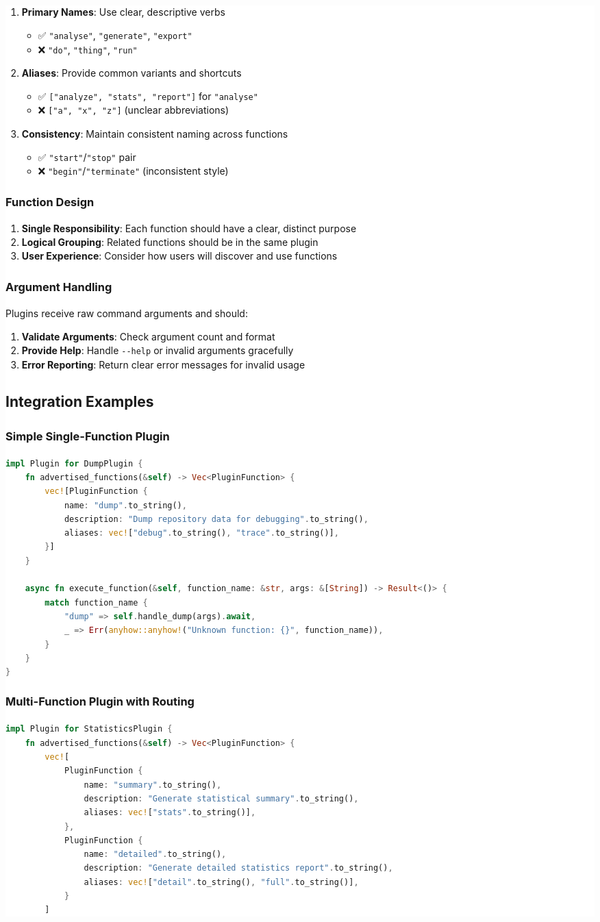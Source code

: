 1. **Primary Names**: Use clear, descriptive verbs
   - ✅ `"analyse"`, `"generate"`, `"export"`
   - ❌ `"do"`, `"thing"`, `"run"`

2. **Aliases**: Provide common variants and shortcuts
   - ✅ `["analyze", "stats", "report"]` for `"analyse"`
   - ❌ `["a", "x", "z"]` (unclear abbreviations)

3. **Consistency**: Maintain consistent naming across functions
   - ✅ `"start"`/`"stop"` pair
   - ❌ `"begin"`/`"terminate"` (inconsistent style)

### Function Design

1. **Single Responsibility**: Each function should have a clear, distinct purpose
2. **Logical Grouping**: Related functions should be in the same plugin
3. **User Experience**: Consider how users will discover and use functions

### Argument Handling

Plugins receive raw command arguments and should:

1. **Validate Arguments**: Check argument count and format
2. **Provide Help**: Handle `--help` or invalid arguments gracefully
3. **Error Reporting**: Return clear error messages for invalid usage

## Integration Examples

### Simple Single-Function Plugin

```rust
impl Plugin for DumpPlugin {
    fn advertised_functions(&self) -> Vec<PluginFunction> {
        vec![PluginFunction {
            name: "dump".to_string(),
            description: "Dump repository data for debugging".to_string(),
            aliases: vec!["debug".to_string(), "trace".to_string()],
        }]
    }

    async fn execute_function(&self, function_name: &str, args: &[String]) -> Result<()> {
        match function_name {
            "dump" => self.handle_dump(args).await,
            _ => Err(anyhow::anyhow!("Unknown function: {}", function_name)),
        }
    }
}
```

### Multi-Function Plugin with Routing

```rust
impl Plugin for StatisticsPlugin {
    fn advertised_functions(&self) -> Vec<PluginFunction> {
        vec![
            PluginFunction {
                name: "summary".to_string(),
                description: "Generate statistical summary".to_string(),
                aliases: vec!["stats".to_string()],
            },
            PluginFunction {
                name: "detailed".to_string(),
                description: "Generate detailed statistics report".to_string(),
                aliases: vec!["detail".to_string(), "full".to_string()],
            }
        ]
```